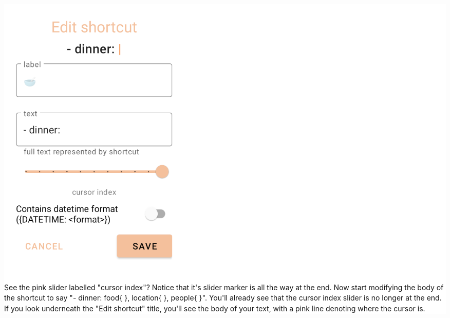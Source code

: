 <img alt="A screen filled out with all the info for dinner" src="/README_screenshots/edit_dinner.png" width="40%"/>

See the pink slider labelled "cursor index"? Notice that it's slider marker is all the way at the end. Now start modifying the body of the shortcut to say "- dinner: food{ }, location{ }, people{ }". You'll already see that the cursor index slider is no longer at the end. If you look underneath the "Edit shortcut" title, you'll see the body of your text, with a pink line denoting where the cursor is.
